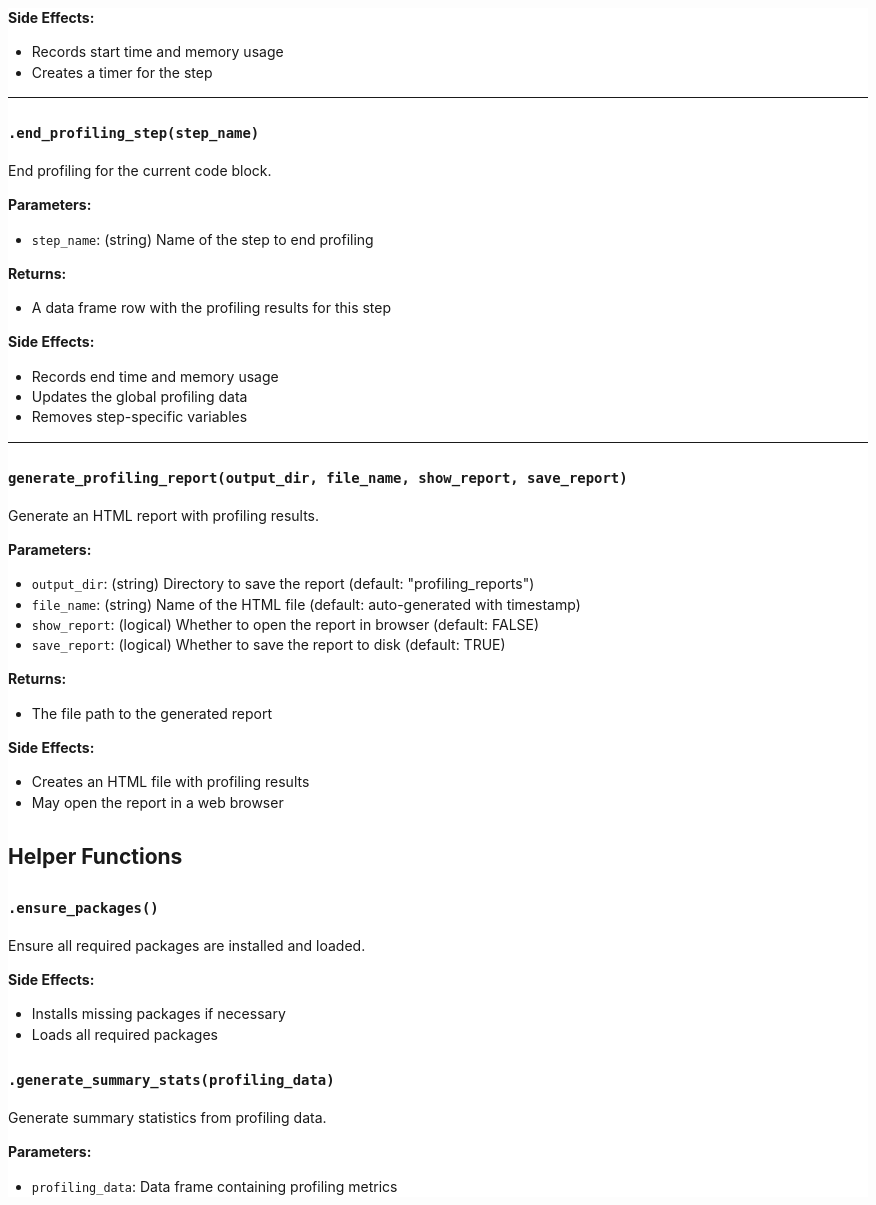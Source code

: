 **Side Effects:**
- Records start time and memory usage
- Creates a timer for the step

---

### `.end_profiling_step(step_name)`
End profiling for the current code block.

**Parameters:**
- `step_name`: (string) Name of the step to end profiling

**Returns:**
- A data frame row with the profiling results for this step

**Side Effects:**
- Records end time and memory usage
- Updates the global profiling data
- Removes step-specific variables

---

### `generate_profiling_report(output_dir, file_name, show_report, save_report)`
Generate an HTML report with profiling results.

**Parameters:**
- `output_dir`: (string) Directory to save the report (default: "profiling_reports")
- `file_name`: (string) Name of the HTML file (default: auto-generated with timestamp)
- `show_report`: (logical) Whether to open the report in browser (default: FALSE)
- `save_report`: (logical) Whether to save the report to disk (default: TRUE)

**Returns:**
- The file path to the generated report

**Side Effects:**
- Creates an HTML file with profiling results
- May open the report in a web browser

## Helper Functions

### `.ensure_packages()`
Ensure all required packages are installed and loaded.

**Side Effects:**
- Installs missing packages if necessary
- Loads all required packages

### `.generate_summary_stats(profiling_data)`
Generate summary statistics from profiling data.

**Parameters:**
- `profiling_data`: Data frame containing profiling metrics
